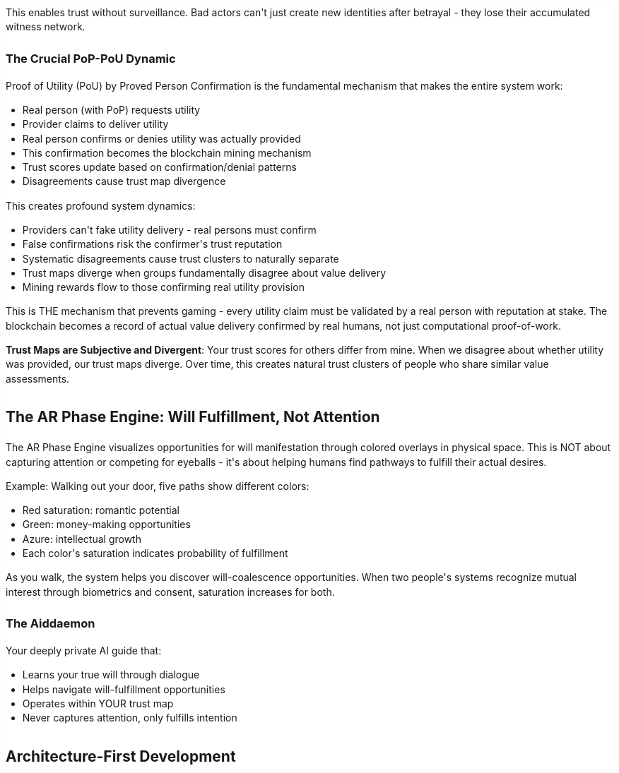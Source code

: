 This enables trust without surveillance. Bad actors can't just create new identities after betrayal - they lose their accumulated witness network.

### The Crucial PoP-PoU Dynamic

Proof of Utility (PoU) by Proved Person Confirmation is the fundamental mechanism that makes the entire system work:

- Real person (with PoP) requests utility
- Provider claims to deliver utility
- Real person confirms or denies utility was actually provided
- This confirmation becomes the blockchain mining mechanism
- Trust scores update based on confirmation/denial patterns
- Disagreements cause trust map divergence

This creates profound system dynamics:

- Providers can't fake utility delivery - real persons must confirm
- False confirmations risk the confirmer's trust reputation
- Systematic disagreements cause trust clusters to naturally separate
- Trust maps diverge when groups fundamentally disagree about value delivery
- Mining rewards flow to those confirming real utility provision

This is THE mechanism that prevents gaming - every utility claim must be validated by a real person with reputation at stake. The blockchain becomes a record of actual value delivery confirmed by real humans, not just computational proof-of-work.

**Trust Maps are Subjective and Divergent**: Your trust scores for others differ from mine. When we disagree about whether utility was provided, our trust maps diverge. Over time, this creates natural trust clusters of people who share similar value assessments.

## The AR Phase Engine: Will Fulfillment, Not Attention

The AR Phase Engine visualizes opportunities for will manifestation through colored overlays in physical space. This is NOT about capturing attention or competing for eyeballs - it's about helping humans find pathways to fulfill their actual desires.

Example: Walking out your door, five paths show different colors:
- Red saturation: romantic potential
- Green: money-making opportunities
- Azure: intellectual growth
- Each color's saturation indicates probability of fulfillment

As you walk, the system helps you discover will-coalescence opportunities. When two people's systems recognize mutual interest through biometrics and consent, saturation increases for both.

### The Aiddaemon

Your deeply private AI guide that:
- Learns your true will through dialogue
- Helps navigate will-fulfillment opportunities
- Operates within YOUR trust map
- Never captures attention, only fulfills intention

## Architecture-First Development
